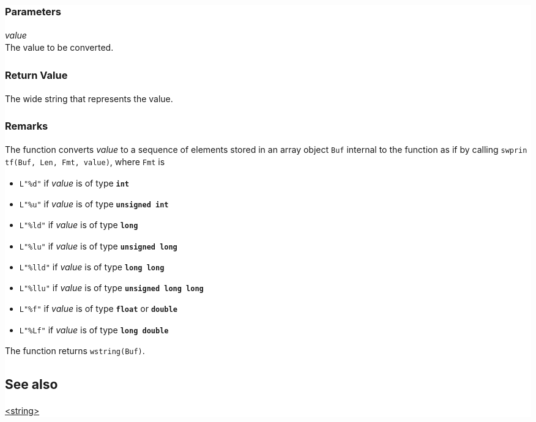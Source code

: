 ### Parameters

*value*\
The value to be converted.

### Return Value

The wide string that represents the value.

### Remarks

The function converts *value* to a sequence of elements stored in an array object `Buf` internal to the function as if by calling `swprintf(Buf, Len, Fmt, value)`, where `Fmt` is

- `L"%d"` if *value* is of type **`int`**

- `L"%u"` if *value* is of type **`unsigned int`**

- `L"%ld"` if *value* is of type **`long`**

- `L"%lu"` if *value* is of type **`unsigned long`**

- `L"%lld"` if *value* is of type **`long long`**

- `L"%llu"` if *value* is of type **`unsigned long long`**

- `L"%f"` if *value* is of type **`float`** or **`double`**

- `L"%Lf"` if *value* is of type **`long double`**

The function returns `wstring(Buf)`.

## See also

[\<string>](../standard-library/string.md)
